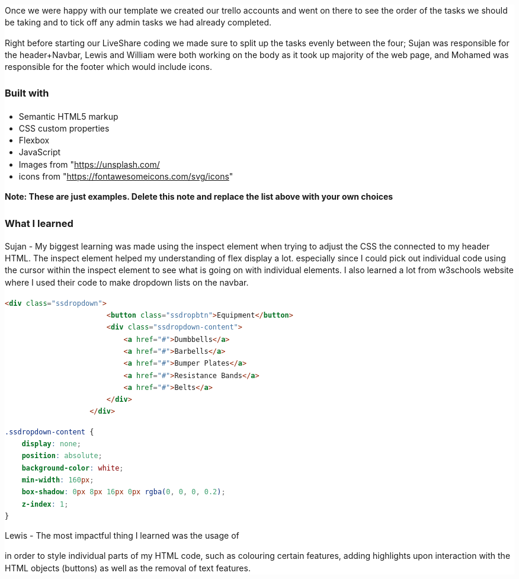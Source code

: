 Once we were happy with our template we created our trello accounts and went on there to see the order of the tasks we should be taking and to tick off any admin tasks we had already completed.

Right before starting our LiveShare coding we made sure to split up the tasks evenly between the four; Sujan was responsible for the header+Navbar, Lewis and William were both working on the body as it took up majority of the web page, and Mohamed was responsible for the footer which would include icons.

### Built with

- Semantic HTML5 markup
- CSS custom properties
- Flexbox
- JavaScript
- Images from "https://unsplash.com/
- icons from "https://fontawesomeicons.com/svg/icons"

**Note: These are just examples. Delete this note and replace the list above with your own choices**

### What I learned

Sujan - My biggest learning was made using the inspect element when trying to adjust the CSS the connected to my header HTML. The inspect element helped my understanding of flex display a lot. especially since I could pick out individual code using the cursor within the inspect element to see what is going on with individual elements. I also learned a lot from w3schools website where I used their code to make dropdown lists on the navbar. 

```html
<div class="ssdropdown">
                        <button class="ssdropbtn">Equipment</button>
                        <div class="ssdropdown-content">
                            <a href="#">Dumbbells</a>
                            <a href="#">Barbells</a>
                            <a href="#">Bumper Plates</a>
                            <a href="#">Resistance Bands</a>
                            <a href="#">Belts</a>
                        </div>
                    </div>
```                    
```css
.ssdropdown-content {
    display: none;
    position: absolute;
    background-color: white;
    min-width: 160px;
    box-shadow: 0px 8px 16px 0px rgba(0, 0, 0, 0.2);
    z-index: 1;
}
```


Lewis - The most impactful thing I learned was the usage of <div> in order to style individual parts of my HTML code, such as colouring certain features, adding highlights upon interaction with the HTML objects (buttons) as well as the removal of text features. 
